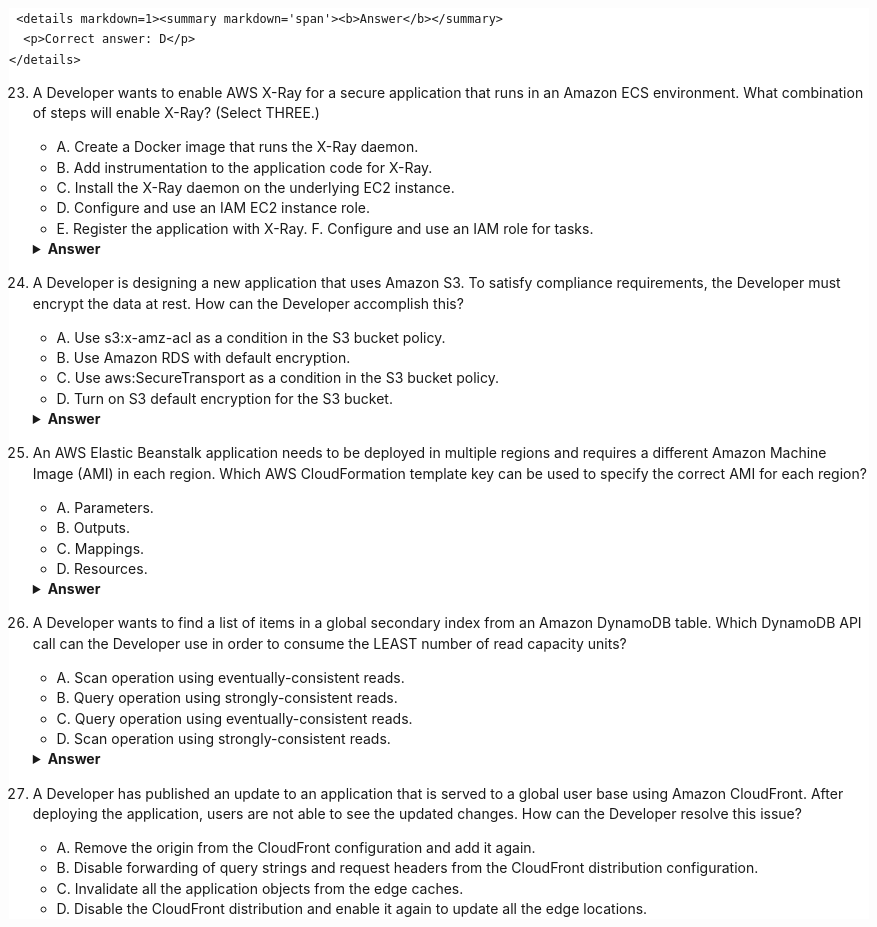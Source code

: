     <details markdown=1><summary markdown='span'><b>Answer</b></summary>
      <p>Correct answer: D</p>
    </details>
  
23. A Developer wants to enable AWS X-Ray for a secure application that runs in an Amazon ECS environment. What combination of steps will enable X-Ray? (Select THREE.)
    - A. Create a Docker image that runs the X-Ray daemon.
    - B. Add instrumentation to the application code for X-Ray.
    - C. Install the X-Ray daemon on the underlying EC2 instance.
    - D. Configure and use an IAM EC2 instance role.
    - E. Register the application with X-Ray.
F. Configure and use an IAM role for tasks.

     <details markdown=1><summary markdown='span'><b>Answer</b></summary>
      <p>Correct answer: B, C, D</p>
    </details>
  
24. A Developer is designing a new application that uses Amazon S3. To satisfy compliance requirements, the Developer must encrypt the data at rest. How can the Developer accomplish this?
    - A. Use s3:x-amz-acl as a condition in the S3 bucket policy.
    - B. Use Amazon RDS with default encryption.
    - C. Use aws:SecureTransport as a condition in the S3 bucket policy.
    - D. Turn on S3 default encryption for the S3 bucket.

     <details markdown=1><summary markdown='span'><b>Answer</b></summary>
      <p>Correct answer: D</p>
    </details>
  
25. An AWS Elastic Beanstalk application needs to be deployed in multiple regions and requires a different Amazon Machine Image (AMI) in each region. Which AWS CloudFormation template key can be used to specify the correct AMI for each region?
    - A. Parameters.
    - B. Outputs.
    - C. Mappings.
    - D. Resources.

     <details markdown=1><summary markdown='span'><b>Answer</b></summary>
      <p>Correct answer: C</p>
    </details>
  
26. A Developer wants to find a list of items in a global secondary index from an Amazon DynamoDB table. Which DynamoDB API call can the Developer use in order to consume the LEAST number of read capacity units?
    - A. Scan operation using eventually-consistent reads.
    - B. Query operation using strongly-consistent reads.
    - C. Query operation using eventually-consistent reads.
    - D. Scan operation using strongly-consistent reads.

     <details markdown=1><summary markdown='span'><b>Answer</b></summary>
      <p>Correct answer: C</p>
    </details>
  
27. A Developer has published an update to an application that is served to a global user base using Amazon CloudFront. After deploying the application, users are not able to see the updated changes. How can the Developer resolve this issue?
    - A. Remove the origin from the CloudFront configuration and add it again.
    - B. Disable forwarding of query strings and request headers from the CloudFront distribution configuration.
    - C. Invalidate all the application objects from the edge caches.
    - D. Disable the CloudFront distribution and enable it again to update all the edge locations.
